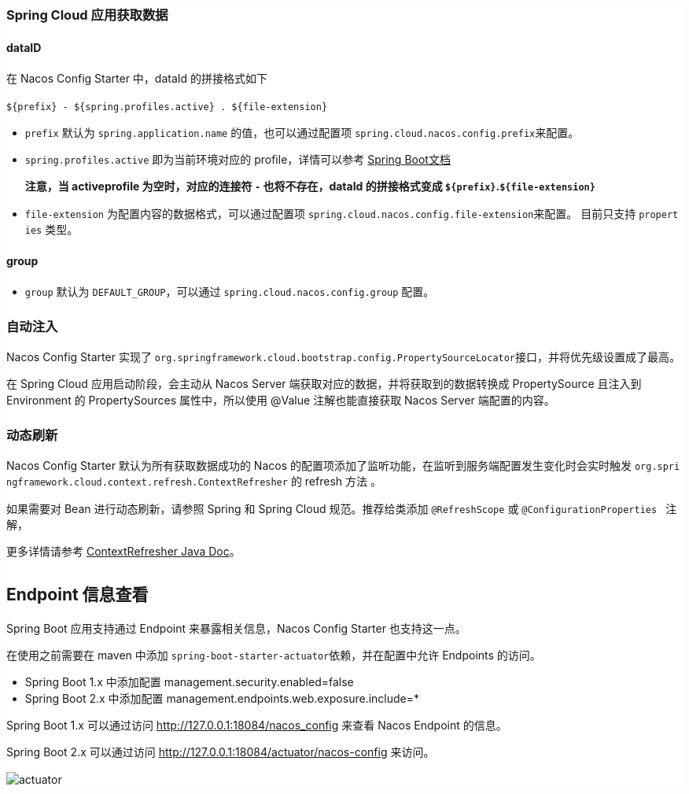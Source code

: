 
### Spring Cloud 应用获取数据

#### dataID

在 Nacos Config Starter 中，dataId 的拼接格式如下

	${prefix} - ${spring.profiles.active} . ${file-extension}

* `prefix` 默认为 `spring.application.name` 的值，也可以通过配置项 `spring.cloud.nacos.config.prefix`来配置。

* `spring.profiles.active` 即为当前环境对应的 profile，详情可以参考 [Spring Boot文档](https://docs.spring.io/spring-boot/docs/current/reference/html/boot-features-profiles.html#boot-features-profiles)

	**注意，当 activeprofile 为空时，对应的连接符 `-` 也将不存在，dataId 的拼接格式变成 `${prefix}`.`${file-extension}`**

* `file-extension` 为配置内容的数据格式，可以通过配置项 `spring.cloud.nacos.config.file-extension`来配置。
目前只支持 `properties` 类型。

#### group
* `group` 默认为 `DEFAULT_GROUP`，可以通过 `spring.cloud.nacos.config.group` 配置。


### 自动注入
Nacos Config Starter 实现了 `org.springframework.cloud.bootstrap.config.PropertySourceLocator`接口，并将优先级设置成了最高。

在 Spring Cloud 应用启动阶段，会主动从 Nacos Server 端获取对应的数据，并将获取到的数据转换成 PropertySource 且注入到 Environment 的 PropertySources 属性中，所以使用 @Value 注解也能直接获取 Nacos Server 端配置的内容。

### 动态刷新

Nacos Config Starter 默认为所有获取数据成功的 Nacos 的配置项添加了监听功能，在监听到服务端配置发生变化时会实时触发 `org.springframework.cloud.context.refresh.ContextRefresher` 的 refresh 方法 。
		
如果需要对 Bean 进行动态刷新，请参照 Spring 和 Spring Cloud 规范。推荐给类添加 `@RefreshScope` 或 `@ConfigurationProperties ` 注解，

更多详情请参考 [ContextRefresher Java Doc](http://static.javadoc.io/org.springframework.cloud/spring-cloud-context/2.0.0.RELEASE/org/springframework/cloud/context/refresh/ContextRefresher.html)。

	


## Endpoint 信息查看

Spring Boot 应用支持通过 Endpoint 来暴露相关信息，Nacos Config Starter 也支持这一点。

在使用之前需要在 maven 中添加 `spring-boot-starter-actuator`依赖，并在配置中允许 Endpoints 的访问。

* Spring Boot 1.x 中添加配置 management.security.enabled=false
* Spring Boot 2.x 中添加配置 management.endpoints.web.exposure.include=*

Spring Boot 1.x 可以通过访问 http://127.0.0.1:18084/nacos_config 来查看 Nacos Endpoint 的信息。

Spring Boot 2.x 可以通过访问 http://127.0.0.1:18084/actuator/nacos-config 来访问。

![actuator](https://cdn.nlark.com/lark/0/2018/png/54319/1536986344822-279e1edc-ebca-4201-8362-0ddeff240b85.png)
